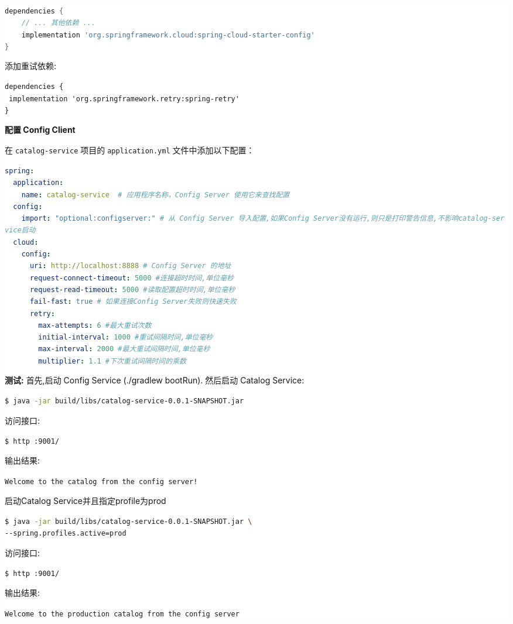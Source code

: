 ```groovy
dependencies {
    // ... 其他依赖 ...
    implementation 'org.springframework.cloud:spring-cloud-starter-config'
}
```
添加重试依赖:
```
dependencies {
 implementation 'org.springframework.retry:spring-retry'
}
```

**配置 Config Client**

在 `catalog-service` 项目的 `application.yml` 文件中添加以下配置：
```yaml
spring:
  application:
    name: catalog-service  # 应用程序名称，Config Server 使用它来查找配置
  config:
    import: "optional:configserver:" # 从 Config Server 导入配置,如果Config Server没有运行,则只是打印警告信息,不影响catalog-service启动
  cloud:
    config:
      uri: http://localhost:8888 # Config Server 的地址
      request-connect-timeout: 5000 #连接超时时间,单位毫秒
      request-read-timeout: 5000 #读取配置超时时间,单位毫秒
      fail-fast: true # 如果连接Config Server失败则快速失败
      retry:
        max-attempts: 6 #最大重试次数
        initial-interval: 1000 #重试间隔时间,单位毫秒
        max-interval: 2000 #最大重试间隔时间,单位毫秒
        multiplier: 1.1 #下次重试间隔时间的乘数
```

**测试:**
首先,启动 Config Service (./gradlew bootRun). 然后启动 Catalog Service:
```bash
$ java -jar build/libs/catalog-service-0.0.1-SNAPSHOT.jar
```
访问接口:
```
$ http :9001/
```
输出结果:
```
Welcome to the catalog from the config server!
```
启动Catalog Service并且指定profile为prod
```bash
$ java -jar build/libs/catalog-service-0.0.1-SNAPSHOT.jar \
--spring.profiles.active=prod
```
访问接口:
```
$ http :9001/
```
输出结果:
```
Welcome to the production catalog from the config server
```
